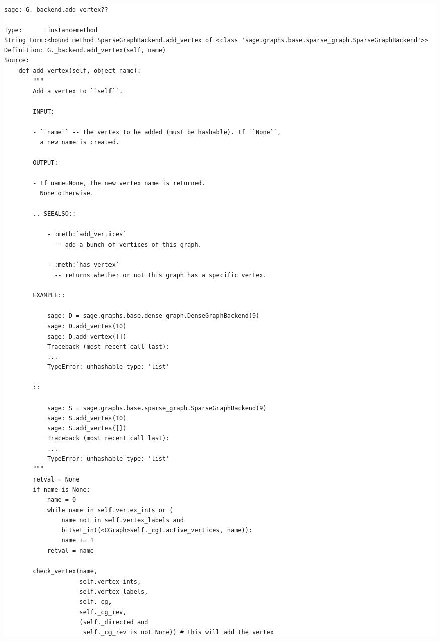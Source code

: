 ```
sage: G._backend.add_vertex??  

Type:       instancemethod
String Form:<bound method SparseGraphBackend.add_vertex of <class 'sage.graphs.base.sparse_graph.SparseGraphBackend'>>
Definition: G._backend.add_vertex(self, name)
Source:
    def add_vertex(self, object name):
        """
        Add a vertex to ``self``.

        INPUT:

        - ``name`` -- the vertex to be added (must be hashable). If ``None``,
          a new name is created.

        OUTPUT:

        - If name=None, the new vertex name is returned.
          None otherwise.

        .. SEEALSO::

            - :meth:`add_vertices`
              -- add a bunch of vertices of this graph.

            - :meth:`has_vertex`
              -- returns whether or not this graph has a specific vertex.

        EXAMPLE::

            sage: D = sage.graphs.base.dense_graph.DenseGraphBackend(9)
            sage: D.add_vertex(10)
            sage: D.add_vertex([])
            Traceback (most recent call last):
            ...
            TypeError: unhashable type: 'list'

        ::

            sage: S = sage.graphs.base.sparse_graph.SparseGraphBackend(9)
            sage: S.add_vertex(10)
            sage: S.add_vertex([])
            Traceback (most recent call last):
            ...
            TypeError: unhashable type: 'list'
        """
        retval = None
        if name is None:
            name = 0
            while name in self.vertex_ints or (
                name not in self.vertex_labels and
                bitset_in((<CGraph>self._cg).active_vertices, name)):
                name += 1
            retval = name

        check_vertex(name,
                     self.vertex_ints,
                     self.vertex_labels,
                     self._cg,
                     self._cg_rev,
                     (self._directed and
                      self._cg_rev is not None)) # this will add the vertex
```
